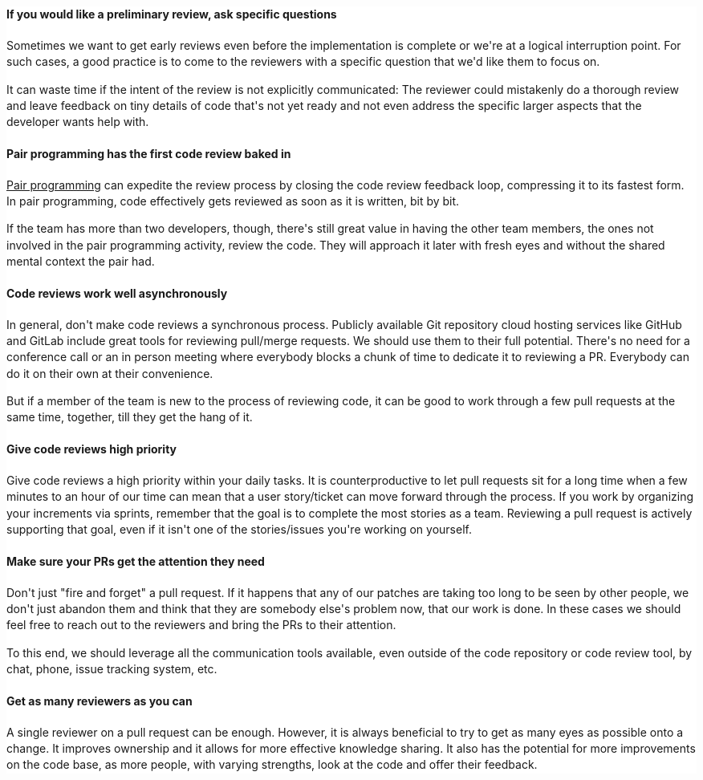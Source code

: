 #### If you would like a preliminary review, ask specific questions

Sometimes we want to get early reviews even before the implementation is complete or we're at a logical interruption point. For such cases, a good practice is to come to the reviewers with a specific question that we'd like them to focus on.

It can waste time if the intent of the review is not explicitly communicated: The reviewer could mistakenly do a thorough review and leave feedback on tiny details of code that's not yet ready and not even address the specific larger aspects that the developer wants help with.

#### Pair programming has the first code review baked in

[Pair programming](https://en.wikipedia.org/wiki/Pair_programming) can expedite the review process by closing the code review feedback loop, compressing it to its fastest form. In pair programming, code effectively gets reviewed as soon as it is written, bit by bit.

If the team has more than two developers, though, there's still great value in having the other team members, the ones not involved in the pair programming activity, review the code. They will approach it later with fresh eyes and without the shared mental context the pair had.

#### Code reviews work well asynchronously

In general, don't make code reviews a synchronous process. Publicly available Git repository cloud hosting services like GitHub and GitLab include great tools for reviewing pull/​merge requests. We should use them to their full potential. There's no need for a conference call or an in person meeting where everybody blocks a chunk of time to dedicate it to reviewing a PR. Everybody can do it on their own at their convenience.

But if a member of the team is new to the process of reviewing code, it can be good to work through a few pull requests at the same time, together, till they get the hang of it.

#### Give code reviews high priority

Give code reviews a high priority within your daily tasks. It is counterproductive to let pull requests sit for a long time when a few minutes to an hour of our time can mean that a user story/​ticket can move forward through the process. If you work by organizing your increments via sprints, remember that the goal is to complete the most stories as a team. Reviewing a pull request is actively supporting that goal, even if it isn't one of the stories/​issues you're working on yourself.

#### Make sure your PRs get the attention they need

Don't just "fire and forget" a pull request. If it happens that any of our patches are taking too long to be seen by other people, we don't just abandon them and think that they are somebody else's problem now, that our work is done. In these cases we should feel free to reach out to the reviewers and bring the PRs to their attention.

To this end, we should leverage all the communication tools available, even outside of the code repository or code review tool, by chat, phone, issue tracking system, etc.

#### Get as many reviewers as you can

A single reviewer on a pull request can be enough. However, it is always beneficial to try to get as many eyes as possible onto a change. It improves ownership and it allows for more effective knowledge sharing. It also has the potential for more improvements on the code base, as more people, with varying strengths, look at the code and offer their feedback.
